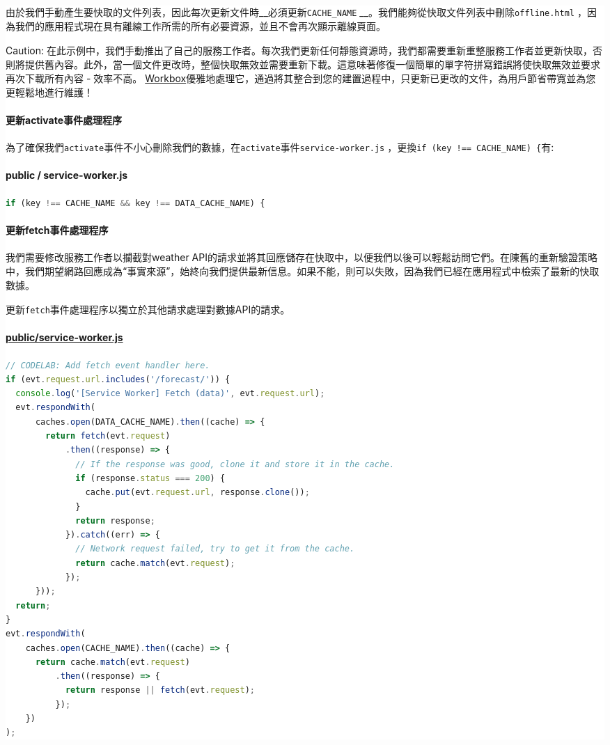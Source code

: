 由於我們手動產生要快取的文件列表，因此每次更新文件時__必須更新`CACHE_NAME` __。我們能夠從快取文件列表中刪除`offline.html` ，因為我們的應用程式現在具有離線工作所需的所有必要資源，並且不會再次顯示離線頁面。

Caution: 在此示例中，我們手動推出了自己的服務工作者。每次我們更新任何靜態資源時，我們都需要重新重整服務工作者並更新快取，否則將提供舊內容。此外，當一個文件更改時，整個快取無效並需要重新下載。這意味著修復一個簡單的單字符拼寫錯誤將使快取無效並要求再次下載所有內容 - 效率不高。 [Workbox](/web/tools/workbox/)優雅地處理它，通過將其整合到您的建置過程中，只更新已更改的文件，為用戶節省帶寬並為您更輕鬆地進行維護！

#### 更新activate事件處理程序

為了確保我們`activate`事件不小心刪除我們的數據，在`activate`事件`service-worker.js` ，更換`if (key !== CACHE_NAME) {`有:

#### public / service-worker.js

```js
if (key !== CACHE_NAME && key !== DATA_CACHE_NAME) {
```

#### 更新fetch事件處理程序

我們需要修改服務工作者以攔截對weather API的請求並將其回應儲存在快取中，以便我們以後可以輕鬆訪問它們。在陳舊的重新驗證策略中，我們期望網路回應成為“事實來源”，始終向我們提供最新信息。如果不能，則可以失敗，因為我們已經在應用程式中檢索了最新的快取數據。

更新`fetch`事件處理程序以獨立於其他請求處理對數據API的請求。

#### [public/service-worker.js](https://github.com/googlecodelabs/your-first-pwapp/blob/master/public/service-worker.js#L42)

```js
// CODELAB: Add fetch event handler here.
if (evt.request.url.includes('/forecast/')) {
  console.log('[Service Worker] Fetch (data)', evt.request.url);
  evt.respondWith(
      caches.open(DATA_CACHE_NAME).then((cache) => {
        return fetch(evt.request)
            .then((response) => {
              // If the response was good, clone it and store it in the cache.
              if (response.status === 200) {
                cache.put(evt.request.url, response.clone());
              }
              return response;
            }).catch((err) => {
              // Network request failed, try to get it from the cache.
              return cache.match(evt.request);
            });
      }));
  return;
}
evt.respondWith(
    caches.open(CACHE_NAME).then((cache) => {
      return cache.match(evt.request)
          .then((response) => {
            return response || fetch(evt.request);
          });
    })
);
```
